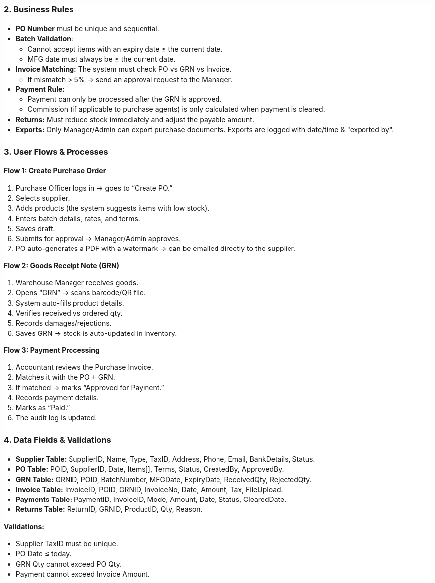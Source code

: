 ### 2. Business Rules
* **PO Number** must be unique and sequential.
* **Batch Validation:**
    * Cannot accept items with an expiry date ≤ the current date.
    * MFG date must always be ≤ the current date.
* **Invoice Matching:** The system must check PO vs GRN vs Invoice.
    * If mismatch > 5% → send an approval request to the Manager.
* **Payment Rule:**
    * Payment can only be processed after the GRN is approved.
    * Commission (if applicable to purchase agents) is only calculated when payment is cleared.
* **Returns:** Must reduce stock immediately and adjust the payable amount.
* **Exports:** Only Manager/Admin can export purchase documents. Exports are logged with date/time & "exported by".

### 3. User Flows & Processes
**Flow 1: Create Purchase Order**
1.  Purchase Officer logs in → goes to “Create PO.”
2.  Selects supplier.
3.  Adds products (the system suggests items with low stock).
4.  Enters batch details, rates, and terms.
5.  Saves draft.
6.  Submits for approval → Manager/Admin approves.
7.  PO auto-generates a PDF with a watermark → can be emailed directly to the supplier.

**Flow 2: Goods Receipt Note (GRN)**
1.  Warehouse Manager receives goods.
2.  Opens “GRN” → scans barcode/QR file.
3.  System auto-fills product details.
4.  Verifies received vs ordered qty.
5.  Records damages/rejections.
6.  Saves GRN → stock is auto-updated in Inventory.

**Flow 3: Payment Processing**
1.  Accountant reviews the Purchase Invoice.
2.  Matches it with the PO + GRN.
3.  If matched → marks “Approved for Payment.”
4.  Records payment details.
5.  Marks as “Paid.”
6.  The audit log is updated.

### 4. Data Fields & Validations
* **Supplier Table:** SupplierID, Name, Type, TaxID, Address, Phone, Email, BankDetails, Status.
* **PO Table:** POID, SupplierID, Date, Items[], Terms, Status, CreatedBy, ApprovedBy.
* **GRN Table:** GRNID, POID, BatchNumber, MFGDate, ExpiryDate, ReceivedQty, RejectedQty.
* **Invoice Table:** InvoiceID, POID, GRNID, InvoiceNo, Date, Amount, Tax, FileUpload.
* **Payments Table:** PaymentID, InvoiceID, Mode, Amount, Date, Status, ClearedDate.
* **Returns Table:** ReturnID, GRNID, ProductID, Qty, Reason.

**Validations:**
* Supplier TaxID must be unique.
* PO Date ≤ today.
* GRN Qty cannot exceed PO Qty.
* Payment cannot exceed Invoice Amount.
